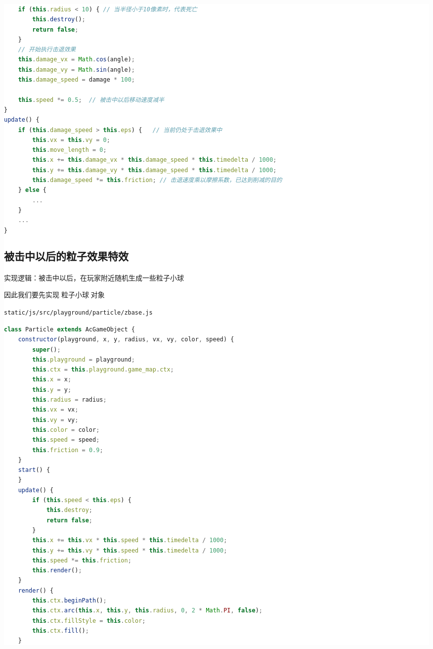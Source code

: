 ```js
    if (this.radius < 10) { // 当半径小于10像素时，代表死亡
        this.destroy();
        return false;
    }
    // 开始执行击退效果
    this.damage_vx = Math.cos(angle);
    this.damage_vy = Math.sin(angle);
    this.damage_speed = damage * 100;

    this.speed *= 0.5;  // 被击中以后移动速度减半
}
update() {
    if (this.damage_speed > this.eps) {   // 当前仍处于击退效果中
        this.vx = this.vy = 0;
        this.move_length = 0;
        this.x += this.damage_vx * this.damage_speed * this.timedelta / 1000;
        this.y += this.damage_vy * this.damage_speed * this.timedelta / 1000;
        this.damage_speed *= this.friction; // 击退速度乘以摩擦系数，已达到削减的目的
    } else {
        ...
    }
    ...
}
```
## 被击中以后的粒子效果特效
实现逻辑：被击中以后，在玩家附近随机生成一些粒子小球

因此我们要先实现 粒子小球 对象

`static/js/src/playground/particle/zbase.js`
```js
class Particle extends AcGameObject {
    constructor(playground, x, y, radius, vx, vy, color, speed) {
        super();
        this.playground = playground;
        this.ctx = this.playground.game_map.ctx;
        this.x = x;
        this.y = y;
        this.radius = radius;
        this.vx = vx;
        this.vy = vy;
        this.color = color;
        this.speed = speed;
        this.friction = 0.9;
    }
    start() {
    }
    update() {
        if (this.speed < this.eps) {
            this.destroy;
            return false;
        }
        this.x += this.vx * this.speed * this.timedelta / 1000;
        this.y += this.vy * this.speed * this.timedelta / 1000;
        this.speed *= this.friction;
        this.render();
    }
    render() {
        this.ctx.beginPath();
        this.ctx.arc(this.x, this.y, this.radius, 0, 2 * Math.PI, false);
        this.ctx.fillStyle = this.color;
        this.ctx.fill();
    }
```